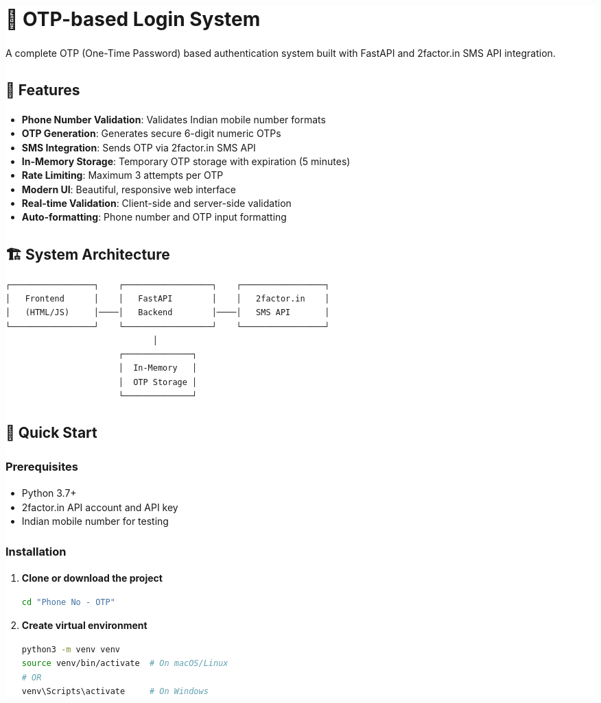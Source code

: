 # 🔐 OTP-based Login System

A complete OTP (One-Time Password) based authentication system built with FastAPI and 2factor.in SMS API integration.

## 🌟 Features

- **Phone Number Validation**: Validates Indian mobile number formats
- **OTP Generation**: Generates secure 6-digit numeric OTPs
- **SMS Integration**: Sends OTP via 2factor.in SMS API
- **In-Memory Storage**: Temporary OTP storage with expiration (5 minutes)
- **Rate Limiting**: Maximum 3 attempts per OTP
- **Modern UI**: Beautiful, responsive web interface
- **Real-time Validation**: Client-side and server-side validation
- **Auto-formatting**: Phone number and OTP input formatting

## 🏗️ System Architecture

```
┌─────────────────┐    ┌──────────────────┐    ┌─────────────────┐
│   Frontend      │    │   FastAPI        │    │   2factor.in    │
│   (HTML/JS)     │────│   Backend        │────│   SMS API       │
└─────────────────┘    └──────────────────┘    └─────────────────┘
                              │
                       ┌──────────────┐
                       │  In-Memory   │
                       │  OTP Storage │
                       └──────────────┘
```

## 🚀 Quick Start

### Prerequisites

- Python 3.7+
- 2factor.in API account and API key
- Indian mobile number for testing

### Installation

1. **Clone or download the project**
   ```bash
   cd "Phone No - OTP"
   ```

2. **Create virtual environment**
   ```bash
   python3 -m venv venv
   source venv/bin/activate  # On macOS/Linux
   # OR
   venv\Scripts\activate     # On Windows
   ```
